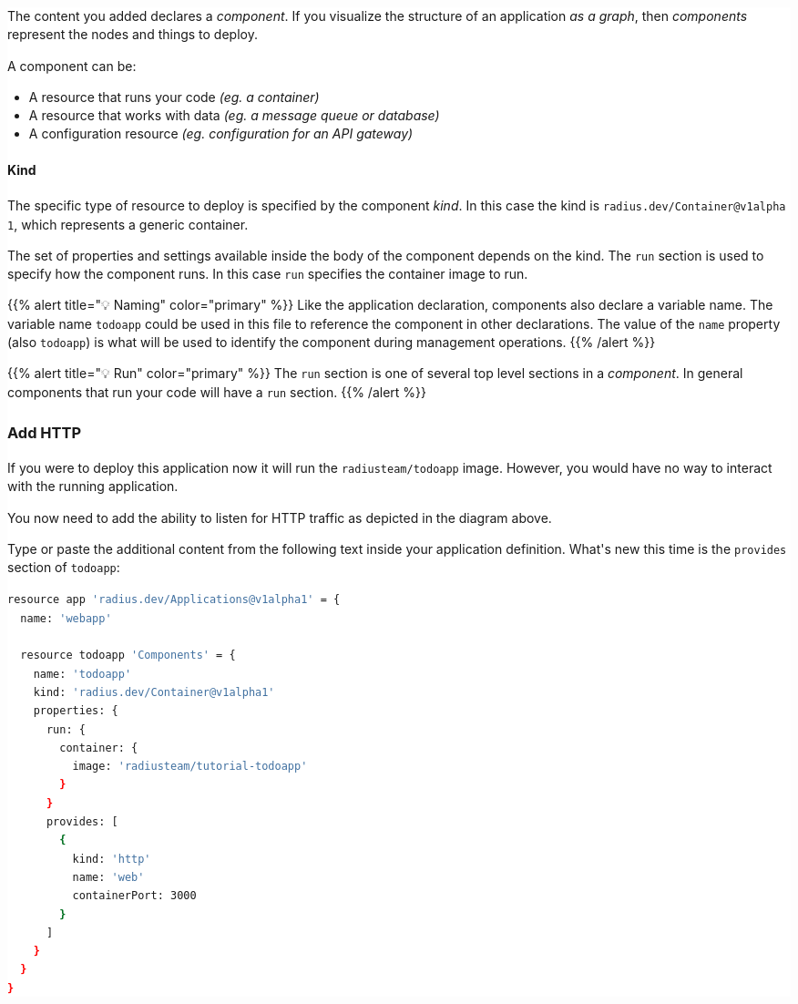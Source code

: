 The content you added declares a *component*. If you visualize the structure of an application *as a graph*, then *components* represent the nodes and things to deploy.

A component can be:

- A resource that runs your code *(eg. a container)*
- A resource that works with data *(eg. a message queue or database)*
- A configuration resource *(eg. configuration for an API gateway)*

#### Kind

The specific type of resource to deploy is specified by the component *kind*. In this case the kind is `radius.dev/Container@v1alpha1`, which represents a generic container.

The set of properties and settings available inside the body of the component depends on the kind. The `run` section is used to specify how the component runs. In this case `run` specifies the container image to run. 

{{% alert title="💡 Naming" color="primary" %}}
Like the application declaration, components also declare a variable name. The variable name `todoapp` could be used in this file to reference the component in other declarations. The value of the `name` property (also `todoapp`) is what will be used to identify the component during management operations.
{{% /alert %}}

{{% alert title="💡 Run" color="primary" %}}
The `run` section is one of several top level sections in a *component*. In general components that run your code will have a `run` section.
{{% /alert %}}

### Add HTTP

If you were to deploy this application now it will run the `radiusteam/todoapp` image. However, you would have no way to interact with the running application.

You now need to add the ability to listen for HTTP traffic as depicted in the diagram above.

Type or paste the additional content from the following text inside your application definition. What's new this time is the `provides` section of `todoapp`:

```bash
resource app 'radius.dev/Applications@v1alpha1' = {
  name: 'webapp'

  resource todoapp 'Components' = {
    name: 'todoapp'
    kind: 'radius.dev/Container@v1alpha1'
    properties: {
      run: {
        container: {
          image: 'radiusteam/tutorial-todoapp'
        }
      }
      provides: [
        {
          kind: 'http'
          name: 'web'
          containerPort: 3000
        }
      ]
    }
  }
}
```
